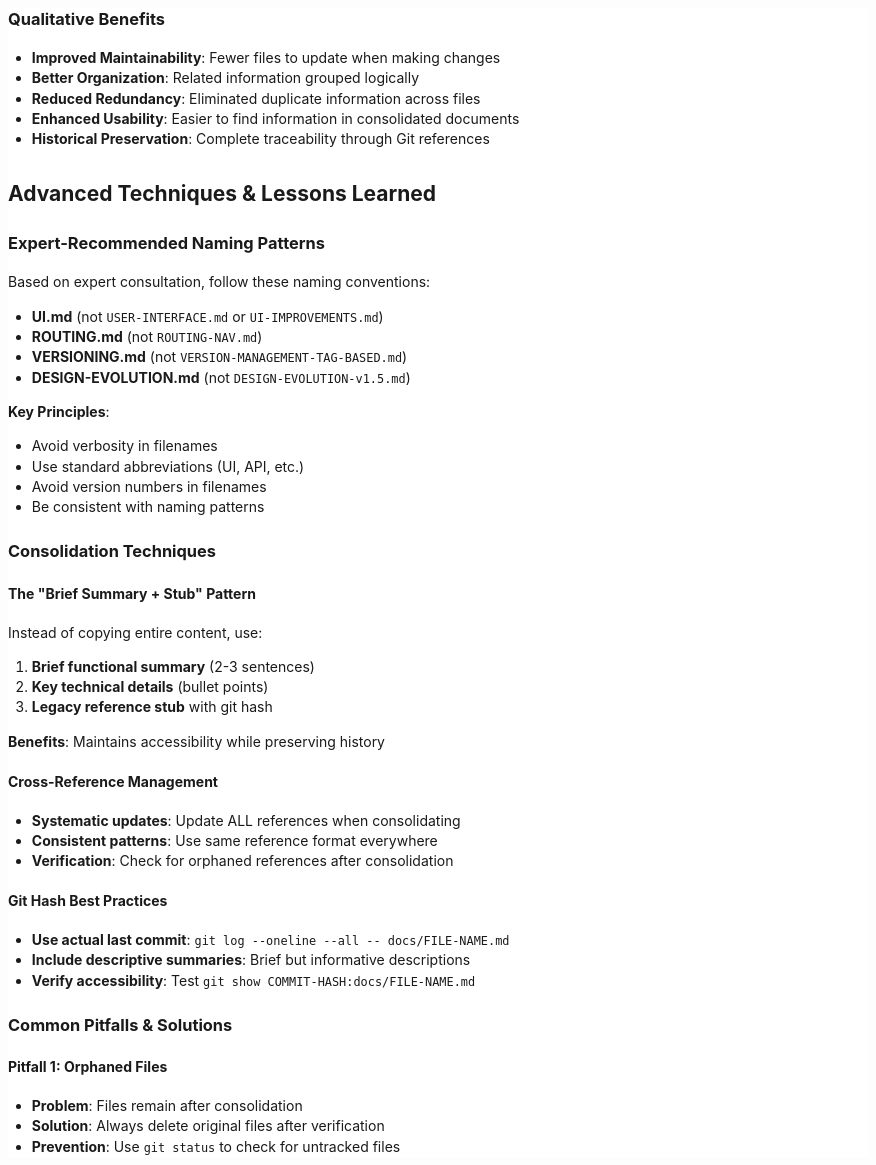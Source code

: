 ### **Qualitative Benefits**

- **Improved Maintainability**: Fewer files to update when making changes
- **Better Organization**: Related information grouped logically
- **Reduced Redundancy**: Eliminated duplicate information across files
- **Enhanced Usability**: Easier to find information in consolidated documents
- **Historical Preservation**: Complete traceability through Git references

## Advanced Techniques & Lessons Learned

### **Expert-Recommended Naming Patterns**

Based on expert consultation, follow these naming conventions:

- **UI.md** (not `USER-INTERFACE.md` or `UI-IMPROVEMENTS.md`)
- **ROUTING.md** (not `ROUTING-NAV.md`)  
- **VERSIONING.md** (not `VERSION-MANAGEMENT-TAG-BASED.md`)
- **DESIGN-EVOLUTION.md** (not `DESIGN-EVOLUTION-v1.5.md`)

**Key Principles**:
- Avoid verbosity in filenames
- Use standard abbreviations (UI, API, etc.)
- Avoid version numbers in filenames
- Be consistent with naming patterns

### **Consolidation Techniques**

#### **The "Brief Summary + Stub" Pattern**
Instead of copying entire content, use:
1. **Brief functional summary** (2-3 sentences)
2. **Key technical details** (bullet points)
3. **Legacy reference stub** with git hash

**Benefits**: Maintains accessibility while preserving history

#### **Cross-Reference Management**
- **Systematic updates**: Update ALL references when consolidating
- **Consistent patterns**: Use same reference format everywhere
- **Verification**: Check for orphaned references after consolidation

#### **Git Hash Best Practices**
- **Use actual last commit**: `git log --oneline --all -- docs/FILE-NAME.md`
- **Include descriptive summaries**: Brief but informative descriptions
- **Verify accessibility**: Test `git show COMMIT-HASH:docs/FILE-NAME.md`

### **Common Pitfalls & Solutions**

#### **Pitfall 1: Orphaned Files**
- **Problem**: Files remain after consolidation
- **Solution**: Always delete original files after verification
- **Prevention**: Use `git status` to check for untracked files
